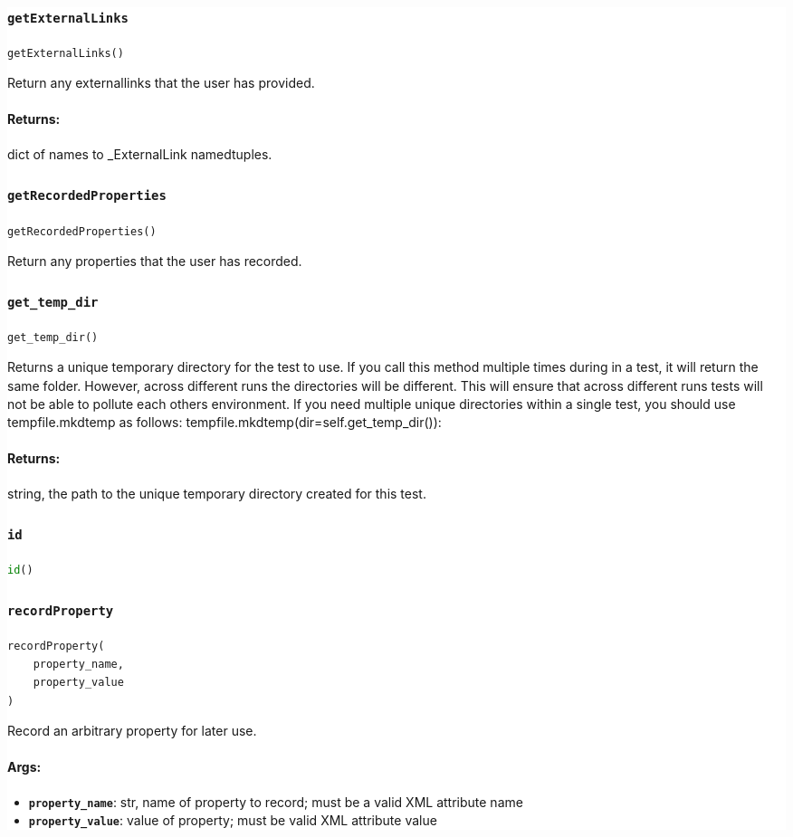 <h3 id="getExternalLinks"><code>getExternalLinks</code></h3>

```python
getExternalLinks()
```

Return any externallinks that the user has provided.

#### Returns:

dict of names to _ExternalLink namedtuples.

<h3 id="getRecordedProperties"><code>getRecordedProperties</code></h3>

```python
getRecordedProperties()
```

Return any properties that the user has recorded.

<h3 id="get_temp_dir"><code>get_temp_dir</code></h3>

```python
get_temp_dir()
```

Returns a unique temporary directory for the test to use. If you call this
method multiple times during in a test, it will return the same folder. However,
across different runs the directories will be different. This will ensure that
across different runs tests will not be able to pollute each others environment.
If you need multiple unique directories within a single test, you should use
tempfile.mkdtemp as follows: tempfile.mkdtemp(dir=self.get_temp_dir()):

#### Returns:

string, the path to the unique temporary directory created for this test.

<h3 id="id"><code>id</code></h3>

```python
id()
```

<h3 id="recordProperty"><code>recordProperty</code></h3>

```python
recordProperty(
    property_name,
    property_value
)
```

Record an arbitrary property for later use.

#### Args:

*   <b>`property_name`</b>: str, name of property to record; must be a valid XML
    attribute name
*   <b>`property_value`</b>: value of property; must be valid XML attribute
    value
